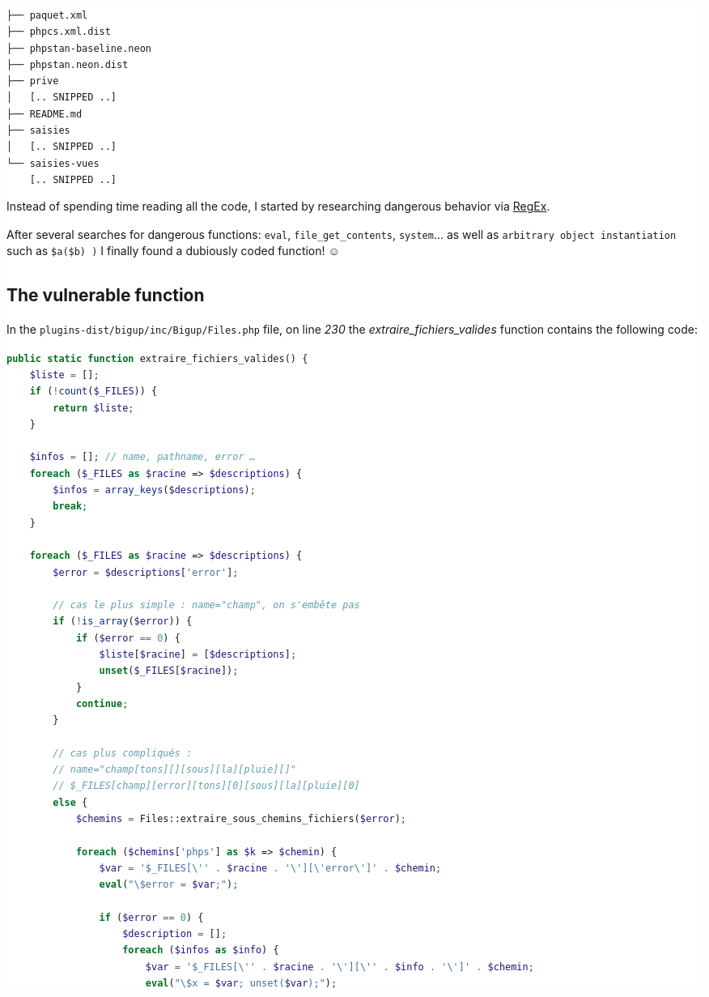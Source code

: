 ```bash
├── paquet.xml
├── phpcs.xml.dist
├── phpstan-baseline.neon
├── phpstan.neon.dist
├── prive
│   [.. SNIPPED ..]
├── README.md
├── saisies
│   [.. SNIPPED ..]
└── saisies-vues
    [.. SNIPPED ..]
```

Instead of spending time reading all the code, I started by researching dangerous behavior via [RegEx](https://fr.wikipedia.org/wiki/Expression_r%C3%A9guli%C3%A8re).

After several searches for dangerous functions: `eval`, `file_get_contents`, `system`... as well as `arbitrary object instantiation` such as `$a($b) )` I finally found a dubiously coded function! ☺️

## The vulnerable function

In the `plugins-dist/bigup/inc/Bigup/Files.php` file, on line *230* the *extraire_fichiers_valides* function contains the following code:

```php
public static function extraire_fichiers_valides() {
    $liste = [];
    if (!count($_FILES)) {
        return $liste;
    }

    $infos = []; // name, pathname, error …
    foreach ($_FILES as $racine => $descriptions) {
        $infos = array_keys($descriptions);
        break;
    }

    foreach ($_FILES as $racine => $descriptions) {
        $error = $descriptions['error'];

        // cas le plus simple : name="champ", on s'embête pas
        if (!is_array($error)) {
            if ($error == 0) {
                $liste[$racine] = [$descriptions];
                unset($_FILES[$racine]);
            }
            continue;
        }

        // cas plus compliqués :
        // name="champ[tons][][sous][la][pluie][]"
        // $_FILES[champ][error][tons][0][sous][la][pluie][0]
        else {
            $chemins = Files::extraire_sous_chemins_fichiers($error);

            foreach ($chemins['phps'] as $k => $chemin) {
                $var = '$_FILES[\'' . $racine . '\'][\'error\']' . $chemin;
                eval("\$error = $var;");

                if ($error == 0) {
                    $description = [];
                    foreach ($infos as $info) {
                        $var = '$_FILES[\'' . $racine . '\'][\'' . $info . '\']' . $chemin;
                        eval("\$x = $var; unset($var);");
```